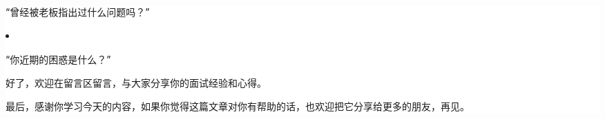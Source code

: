 <p>“曾经被老板指出过什么问题吗？”</p>
</li>
<li>
<p>“你近期的困惑是什么？”</p>
</li>
</ol><p>好了，欢迎在留言区留言，与大家分享你的面试经验和心得。</p><p>最后，感谢你学习今天的内容，如果你觉得这篇文章对你有帮助的话，也欢迎把它分享给更多的朋友，再见。</p><p></p>